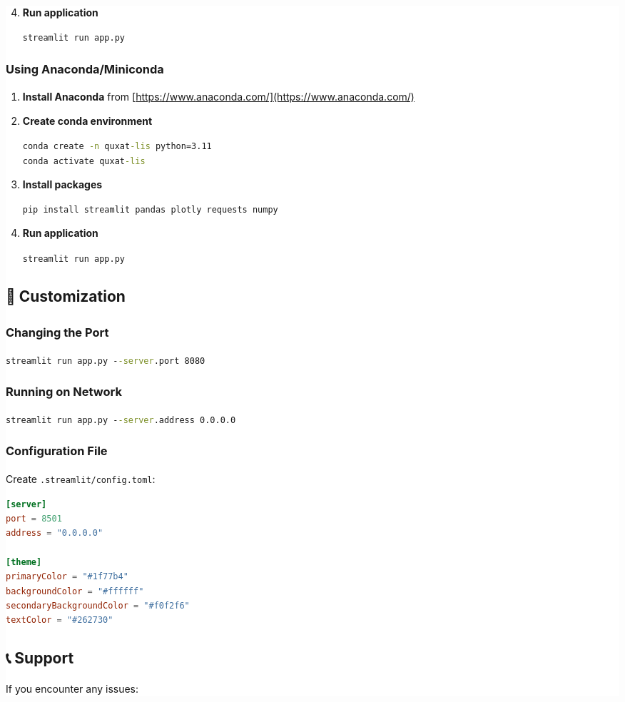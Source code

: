 4. **Run application**
   ```cmd
   streamlit run app.py
   ```

### Using Anaconda/Miniconda

1. **Install Anaconda** from [https://www.anaconda.com/](https://www.anaconda.com/)

2. **Create conda environment**
   ```cmd
   conda create -n quxat-lis python=3.11
   conda activate quxat-lis
   ```

3. **Install packages**
   ```cmd
   pip install streamlit pandas plotly requests numpy
   ```

4. **Run application**
   ```cmd
   streamlit run app.py
   ```

## 🎨 Customization

### Changing the Port
```cmd
streamlit run app.py --server.port 8080
```

### Running on Network
```cmd
streamlit run app.py --server.address 0.0.0.0
```

### Configuration File
Create `.streamlit/config.toml`:
```toml
[server]
port = 8501
address = "0.0.0.0"

[theme]
primaryColor = "#1f77b4"
backgroundColor = "#ffffff"
secondaryBackgroundColor = "#f0f2f6"
textColor = "#262730"
```

## 📞 Support

If you encounter any issues:
